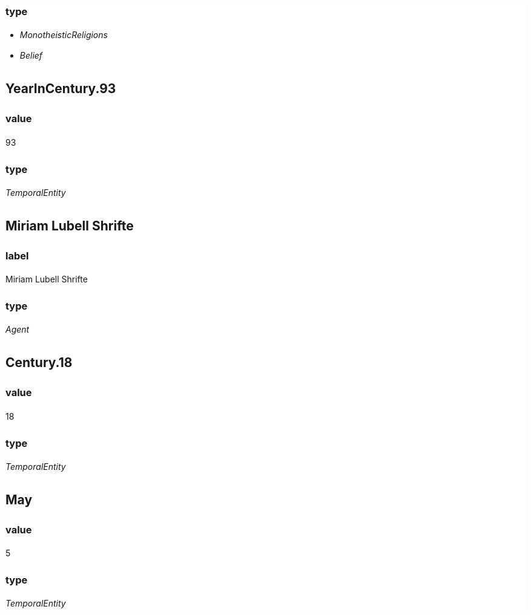 ### type

 - *MonotheisticReligions*

 - *Belief*

## YearInCentury.93

### value


93

### type


*TemporalEntity*

## Miriam Lubell Shrifte

### label


Miriam Lubell Shrifte

### type


*Agent*

## Century.18

### value


18

### type


*TemporalEntity*

## May

### value


5

### type


*TemporalEntity*
